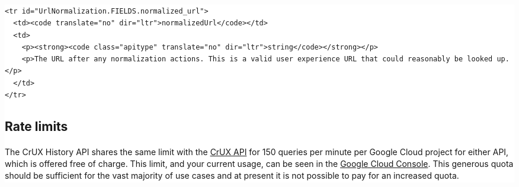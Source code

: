     <tr id="UrlNormalization.FIELDS.normalized_url">
      <td><code translate="no" dir="ltr">normalizedUrl</code></td>
      <td>
        <p><strong><code class="apitype" translate="no" dir="ltr">string</code></strong></p>
        <p>The URL after any normalization actions. This is a valid user experience URL that could reasonably be looked up.</p>
      </td>
    </tr>
  </tbody>
</table>

## Rate limits

The CrUX History API shares the same limit with the [CrUX API](/docs/crux/api) for 150 queries per minute per Google Cloud project for either API, which is offered free of charge. This limit, and your current usage, can be seen in the [Google Cloud Console](https://console.cloud.google.com/apis/api/chromeuxreport.googleapis.com/quotas). This generous quota should be sufficient for the vast majority of use cases and at present it is not possible to pay for an increased quota.

